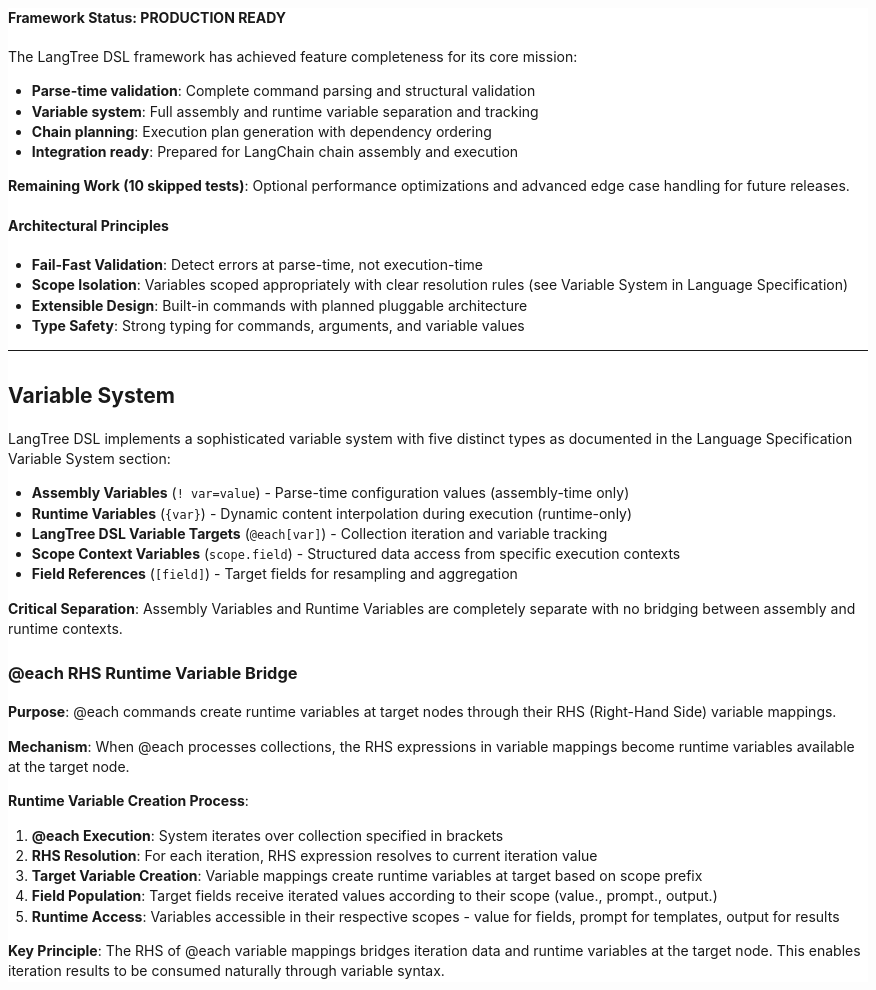 #### **Framework Status: PRODUCTION READY**

The LangTree DSL framework has achieved feature completeness for its core mission:
- **Parse-time validation**: Complete command parsing and structural validation
- **Variable system**: Full assembly and runtime variable separation and tracking
- **Chain planning**: Execution plan generation with dependency ordering
- **Integration ready**: Prepared for LangChain chain assembly and execution

**Remaining Work (10 skipped tests)**: Optional performance optimizations and advanced edge case handling for future releases.

#### Architectural Principles
- **Fail-Fast Validation**: Detect errors at parse-time, not execution-time
- **Scope Isolation**: Variables scoped appropriately with clear resolution rules (see Variable System in Language Specification)
- **Extensible Design**: Built-in commands with planned pluggable architecture
- **Type Safety**: Strong typing for commands, arguments, and variable values

---

## Variable System

LangTree DSL implements a sophisticated variable system with five distinct types as documented in the Language Specification Variable System section:

- **Assembly Variables** (`! var=value`) - Parse-time configuration values (assembly-time only)
- **Runtime Variables** (`{var}`) - Dynamic content interpolation during execution (runtime-only)
- **LangTree DSL Variable Targets** (`@each[var]`) - Collection iteration and variable tracking
- **Scope Context Variables** (`scope.field`) - Structured data access from specific execution contexts
- **Field References** (`[field]`) - Target fields for resampling and aggregation

**Critical Separation**: Assembly Variables and Runtime Variables are completely separate with no bridging between assembly and runtime contexts.

### @each RHS Runtime Variable Bridge

**Purpose**: @each commands create runtime variables at target nodes through their RHS (Right-Hand Side) variable mappings.

**Mechanism**: When @each processes collections, the RHS expressions in variable mappings become runtime variables available at the target node.

**Runtime Variable Creation Process**:
1. **@each Execution**: System iterates over collection specified in brackets
2. **RHS Resolution**: For each iteration, RHS expression resolves to current iteration value
3. **Target Variable Creation**: Variable mappings create runtime variables at target based on scope prefix
4. **Field Population**: Target fields receive iterated values according to their scope (value., prompt., output.)
5. **Runtime Access**: Variables accessible in their respective scopes - value for fields, prompt for templates, output for results

**Key Principle**: The RHS of @each variable mappings bridges iteration data and runtime variables at the target node. This enables iteration results to be consumed naturally through variable syntax.
